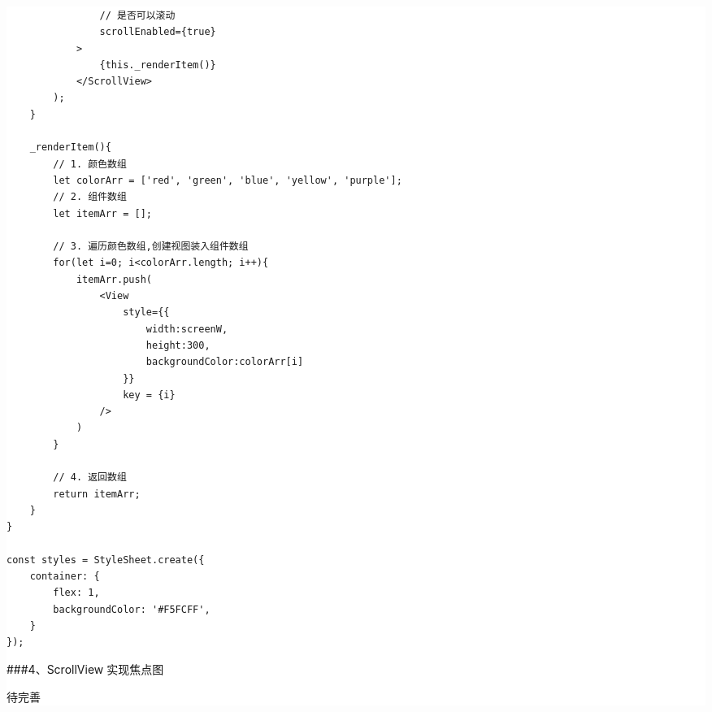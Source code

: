 ```
                // 是否可以滚动
                scrollEnabled={true}
            >
                {this._renderItem()}
            </ScrollView>
        );
    }

    _renderItem(){
        // 1. 颜色数组
        let colorArr = ['red', 'green', 'blue', 'yellow', 'purple'];
        // 2. 组件数组
        let itemArr = [];

        // 3. 遍历颜色数组,创建视图装入组件数组
        for(let i=0; i<colorArr.length; i++){
            itemArr.push(
                <View
                    style={{
                        width:screenW,
                        height:300,
                        backgroundColor:colorArr[i]
                    }}
                    key = {i}
                />
            )
        }

        // 4. 返回数组
        return itemArr;
    }
}

const styles = StyleSheet.create({
    container: {
        flex: 1,
        backgroundColor: '#F5FCFF',
    }
});

```



###4、ScrollView 实现焦点图

待完善








